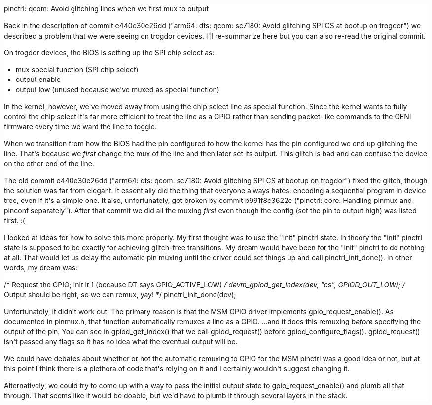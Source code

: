 pinctrl: qcom: Avoid glitching lines when we first mux to output

Back in the description of commit e440e30e26dd ("arm64: dts: qcom:
sc7180: Avoid glitching SPI CS at bootup on trogdor") we described a
problem that we were seeing on trogdor devices. I'll re-summarize here
but you can also re-read the original commit.

On trogdor devices, the BIOS is setting up the SPI chip select as:
- mux special function (SPI chip select)
- output enable
- output low (unused because we've muxed as special function)

In the kernel, however, we've moved away from using the chip select
line as special function. Since the kernel wants to fully control the
chip select it's far more efficient to treat the line as a GPIO rather
than sending packet-like commands to the GENI firmware every time we
want the line to toggle.

When we transition from how the BIOS had the pin configured to how the
kernel has the pin configured we end up glitching the line. That's
because we _first_ change the mux of the line and then later set its
output. This glitch is bad and can confuse the device on the other end
of the line.

The old commit e440e30e26dd ("arm64: dts: qcom: sc7180: Avoid
glitching SPI CS at bootup on trogdor") fixed the glitch, though the
solution was far from elegant. It essentially did the thing that
everyone always hates: encoding a sequential program in device tree,
even if it's a simple one. It also, unfortunately, got broken by
commit b991f8c3622c ("pinctrl: core: Handling pinmux and pinconf
separately"). After that commit we did all the muxing _first_ even
though the config (set the pin to output high) was listed first. :(

I looked at ideas for how to solve this more properly. My first
thought was to use the "init" pinctrl state. In theory the "init"
pinctrl state is supposed to be exactly for achieving glitch-free
transitions. My dream would have been for the "init" pinctrl to do
nothing at all. That would let us delay the automatic pin muxing until
the driver could set things up and call pinctrl_init_done(). In other
words, my dream was:

  /* Request the GPIO; init it 1 (because DT says GPIO_ACTIVE_LOW) */
  devm_gpiod_get_index(dev, "cs", GPIOD_OUT_LOW);
  /* Output should be right, so we can remux, yay! */
  pinctrl_init_done(dev);

Unfortunately, it didn't work out. The primary reason is that the MSM
GPIO driver implements gpio_request_enable(). As documented in
pinmux.h, that function automatically remuxes a line as a GPIO. ...and
it does this remuxing _before_ specifying the output of the pin. You
can see in gpiod_get_index() that we call gpiod_request() before
gpiod_configure_flags(). gpiod_request() isn't passed any flags so it
has no idea what the eventual output will be.

We could have debates about whether or not the automatic remuxing to
GPIO for the MSM pinctrl was a good idea or not, but at this point I
think there is a plethora of code that's relying on it and I certainly
wouldn't suggest changing it.

Alternatively, we could try to come up with a way to pass the initial
output state to gpio_request_enable() and plumb all that through. That
seems like it would be doable, but we'd have to plumb it through
several layers in the stack.

